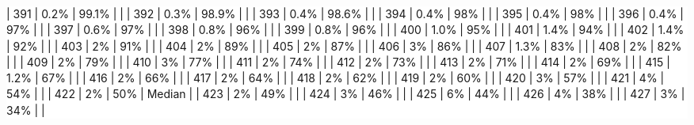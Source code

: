 | 391 | 0.2% | 99.1% |  |
| 392 | 0.3% | 98.9% |  |
| 393 | 0.4% | 98.6% |  |
| 394 | 0.4% | 98% |  |
| 395 | 0.4% | 98% |  |
| 396 | 0.4% | 97% |  |
| 397 | 0.6% | 97% |  |
| 398 | 0.8% | 96% |  |
| 399 | 0.8% | 96% |  |
| 400 | 1.0% | 95% |  |
| 401 | 1.4% | 94% |  |
| 402 | 1.4% | 92% |  |
| 403 | 2% | 91% |  |
| 404 | 2% | 89% |  |
| 405 | 2% | 87% |  |
| 406 | 3% | 86% |  |
| 407 | 1.3% | 83% |  |
| 408 | 2% | 82% |  |
| 409 | 2% | 79% |  |
| 410 | 3% | 77% |  |
| 411 | 2% | 74% |  |
| 412 | 2% | 73% |  |
| 413 | 2% | 71% |  |
| 414 | 2% | 69% |  |
| 415 | 1.2% | 67% |  |
| 416 | 2% | 66% |  |
| 417 | 2% | 64% |  |
| 418 | 2% | 62% |  |
| 419 | 2% | 60% |  |
| 420 | 3% | 57% |  |
| 421 | 4% | 54% |  |
| 422 | 2% | 50% | Median |
| 423 | 2% | 49% |  |
| 424 | 3% | 46% |  |
| 425 | 6% | 44% |  |
| 426 | 4% | 38% |  |
| 427 | 3% | 34% |  |